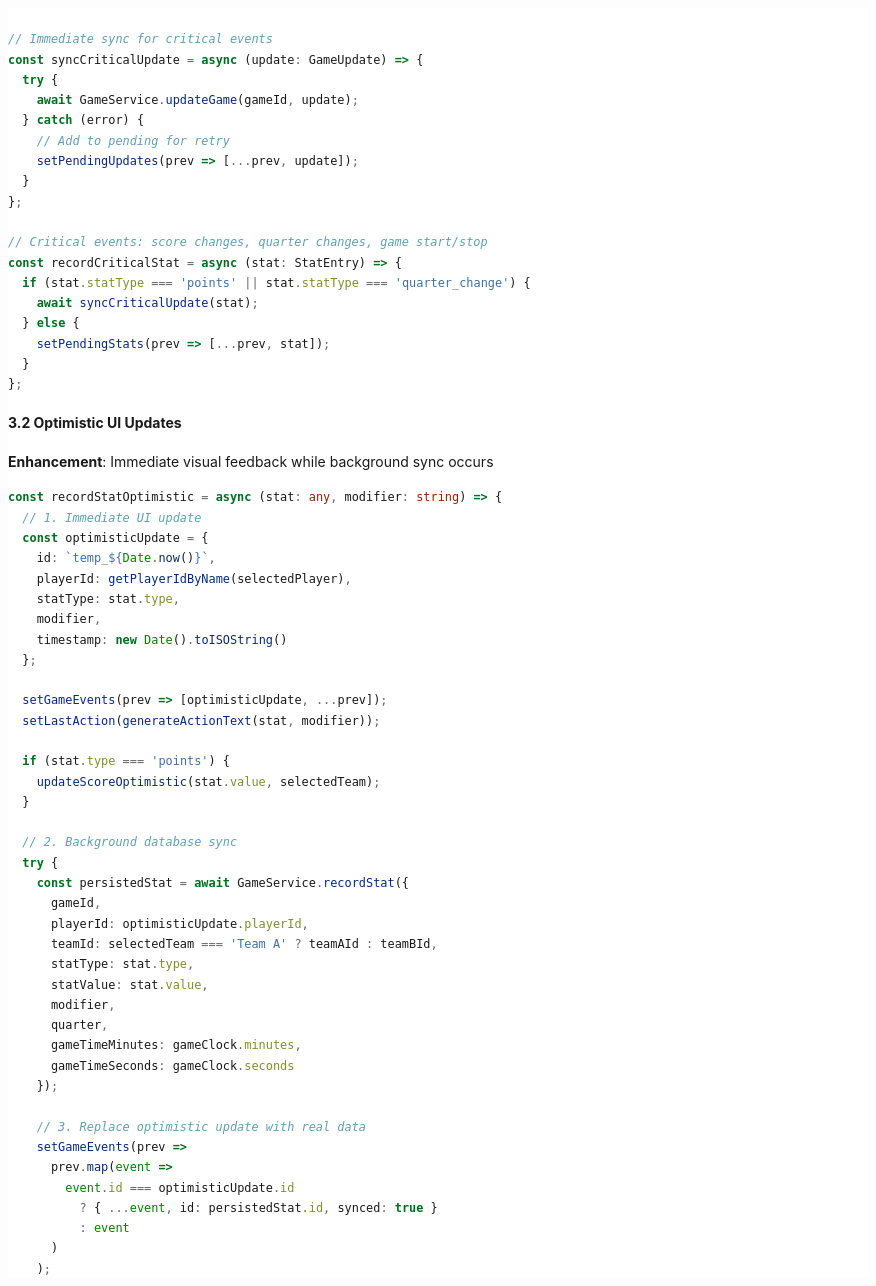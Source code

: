 ```typescript

// Immediate sync for critical events
const syncCriticalUpdate = async (update: GameUpdate) => {
  try {
    await GameService.updateGame(gameId, update);
  } catch (error) {
    // Add to pending for retry
    setPendingUpdates(prev => [...prev, update]);
  }
};

// Critical events: score changes, quarter changes, game start/stop
const recordCriticalStat = async (stat: StatEntry) => {
  if (stat.statType === 'points' || stat.statType === 'quarter_change') {
    await syncCriticalUpdate(stat);
  } else {
    setPendingStats(prev => [...prev, stat]);
  }
};
```

#### 3.2 Optimistic UI Updates
**Enhancement**: Immediate visual feedback while background sync occurs
```typescript
const recordStatOptimistic = async (stat: any, modifier: string) => {
  // 1. Immediate UI update
  const optimisticUpdate = {
    id: `temp_${Date.now()}`,
    playerId: getPlayerIdByName(selectedPlayer),
    statType: stat.type,
    modifier,
    timestamp: new Date().toISOString()
  };
  
  setGameEvents(prev => [optimisticUpdate, ...prev]);
  setLastAction(generateActionText(stat, modifier));
  
  if (stat.type === 'points') {
    updateScoreOptimistic(stat.value, selectedTeam);
  }
  
  // 2. Background database sync
  try {
    const persistedStat = await GameService.recordStat({
      gameId,
      playerId: optimisticUpdate.playerId,
      teamId: selectedTeam === 'Team A' ? teamAId : teamBId,
      statType: stat.type,
      statValue: stat.value,
      modifier,
      quarter,
      gameTimeMinutes: gameClock.minutes,
      gameTimeSeconds: gameClock.seconds
    });
    
    // 3. Replace optimistic update with real data
    setGameEvents(prev => 
      prev.map(event => 
        event.id === optimisticUpdate.id 
          ? { ...event, id: persistedStat.id, synced: true }
          : event
      )
    );
```